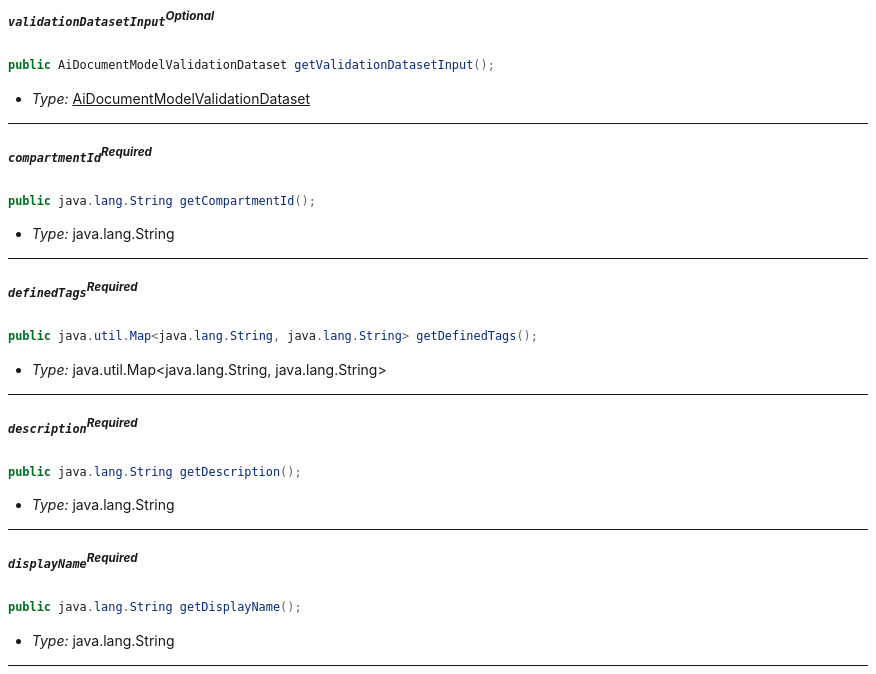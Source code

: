 ##### `validationDatasetInput`<sup>Optional</sup> <a name="validationDatasetInput" id="rhizo-co-terraform-provider-oci.aiDocumentModel.AiDocumentModel.property.validationDatasetInput"></a>

```java
public AiDocumentModelValidationDataset getValidationDatasetInput();
```

- *Type:* <a href="#rhizo-co-terraform-provider-oci.aiDocumentModel.AiDocumentModelValidationDataset">AiDocumentModelValidationDataset</a>

---

##### `compartmentId`<sup>Required</sup> <a name="compartmentId" id="rhizo-co-terraform-provider-oci.aiDocumentModel.AiDocumentModel.property.compartmentId"></a>

```java
public java.lang.String getCompartmentId();
```

- *Type:* java.lang.String

---

##### `definedTags`<sup>Required</sup> <a name="definedTags" id="rhizo-co-terraform-provider-oci.aiDocumentModel.AiDocumentModel.property.definedTags"></a>

```java
public java.util.Map<java.lang.String, java.lang.String> getDefinedTags();
```

- *Type:* java.util.Map<java.lang.String, java.lang.String>

---

##### `description`<sup>Required</sup> <a name="description" id="rhizo-co-terraform-provider-oci.aiDocumentModel.AiDocumentModel.property.description"></a>

```java
public java.lang.String getDescription();
```

- *Type:* java.lang.String

---

##### `displayName`<sup>Required</sup> <a name="displayName" id="rhizo-co-terraform-provider-oci.aiDocumentModel.AiDocumentModel.property.displayName"></a>

```java
public java.lang.String getDisplayName();
```

- *Type:* java.lang.String

---